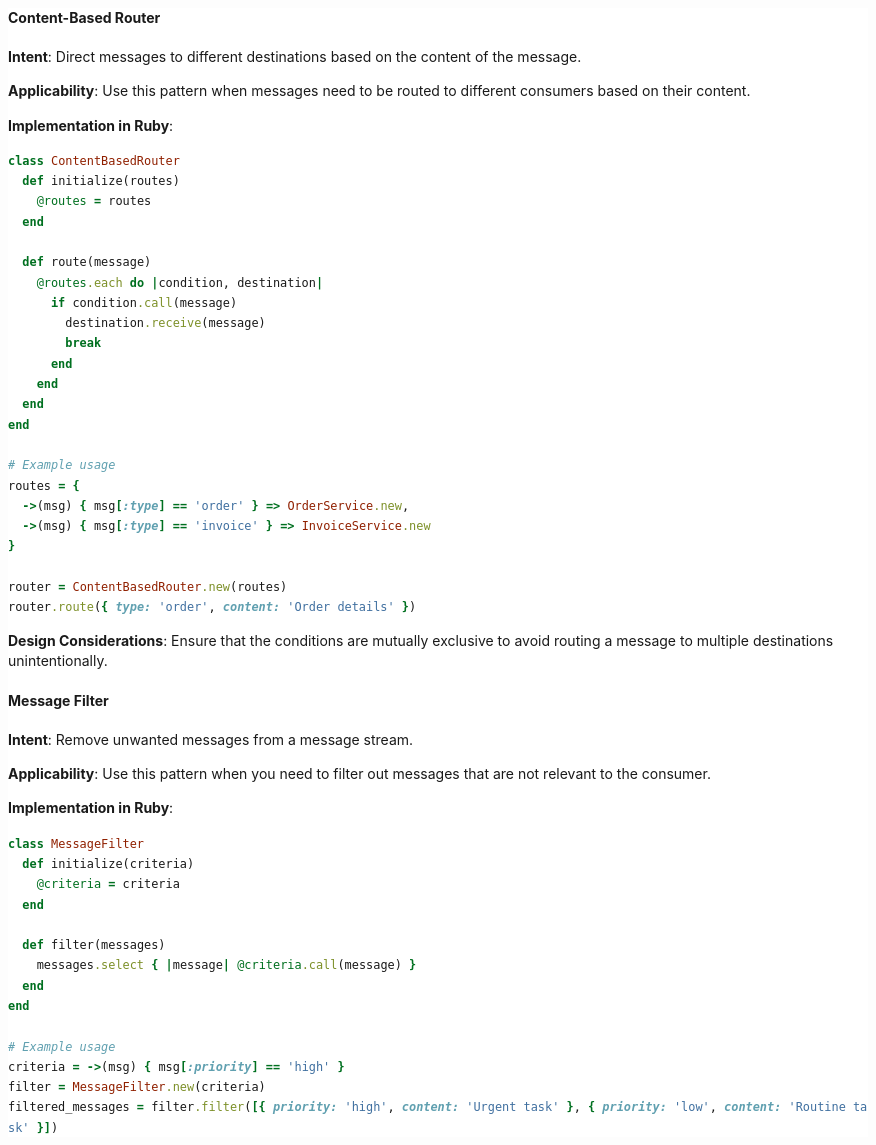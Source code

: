 #### Content-Based Router

**Intent**: Direct messages to different destinations based on the content of the message.

**Applicability**: Use this pattern when messages need to be routed to different consumers based on their content.

**Implementation in Ruby**:

```ruby
class ContentBasedRouter
  def initialize(routes)
    @routes = routes
  end

  def route(message)
    @routes.each do |condition, destination|
      if condition.call(message)
        destination.receive(message)
        break
      end
    end
  end
end

# Example usage
routes = {
  ->(msg) { msg[:type] == 'order' } => OrderService.new,
  ->(msg) { msg[:type] == 'invoice' } => InvoiceService.new
}

router = ContentBasedRouter.new(routes)
router.route({ type: 'order', content: 'Order details' })
```

**Design Considerations**: Ensure that the conditions are mutually exclusive to avoid routing a message to multiple destinations unintentionally.

#### Message Filter

**Intent**: Remove unwanted messages from a message stream.

**Applicability**: Use this pattern when you need to filter out messages that are not relevant to the consumer.

**Implementation in Ruby**:

```ruby
class MessageFilter
  def initialize(criteria)
    @criteria = criteria
  end

  def filter(messages)
    messages.select { |message| @criteria.call(message) }
  end
end

# Example usage
criteria = ->(msg) { msg[:priority] == 'high' }
filter = MessageFilter.new(criteria)
filtered_messages = filter.filter([{ priority: 'high', content: 'Urgent task' }, { priority: 'low', content: 'Routine task' }])
```
